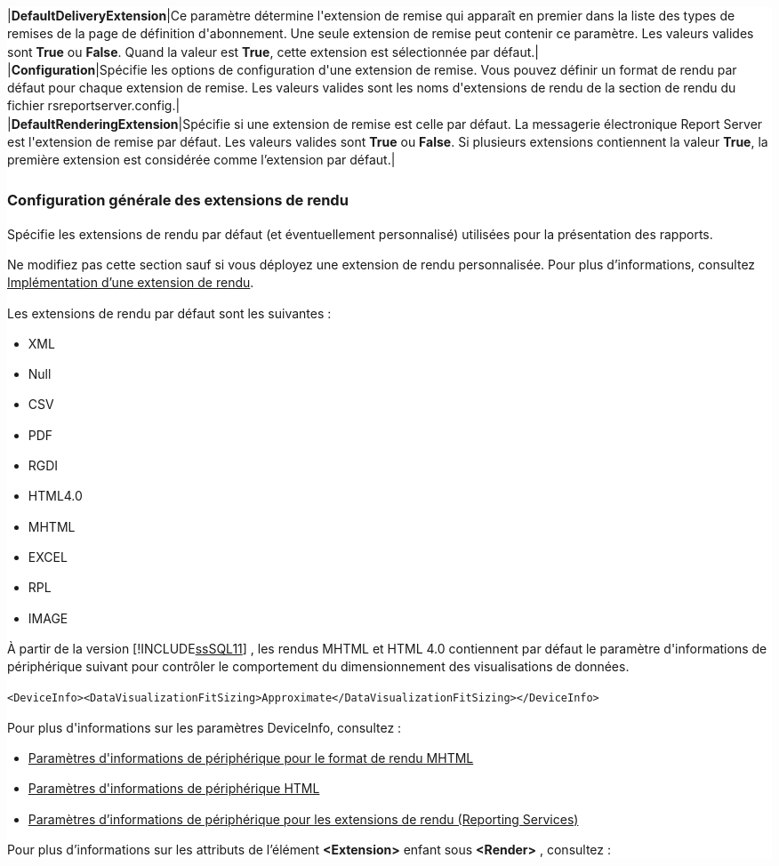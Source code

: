 |**DefaultDeliveryExtension**|Ce paramètre détermine l'extension de remise qui apparaît en premier dans la liste des types de remises de la page de définition d'abonnement. Une seule extension de remise peut contenir ce paramètre. Les valeurs valides sont **True** ou **False**. Quand la valeur est **True**, cette extension est sélectionnée par défaut.|  
|**Configuration**|Spécifie les options de configuration d'une extension de remise. Vous pouvez définir un format de rendu par défaut pour chaque extension de remise. Les valeurs valides sont les noms d'extensions de rendu de la section de rendu du fichier rsreportserver.config.|  
|**DefaultRenderingExtension**|Spécifie si une extension de remise est celle par défaut. La messagerie électronique Report Server est l'extension de remise par défaut. Les valeurs valides sont **True** ou **False**. Si plusieurs extensions contiennent la valeur **True**, la première extension est considérée comme l’extension par défaut.|  
  
###  <a name="rendering-extensions-general-configuration"></a><a name="bkmk_rendering"></a> Configuration générale des extensions de rendu  
 Spécifie les extensions de rendu par défaut (et éventuellement personnalisé) utilisées pour la présentation des rapports.  
  
 Ne modifiez pas cette section sauf si vous déployez une extension de rendu personnalisée. Pour plus d’informations, consultez [Implémentation d’une extension de rendu](../../reporting-services/extensions/rendering-extension/implementing-a-rendering-extension.md).  
  
 Les extensions de rendu par défaut sont les suivantes :  
  
-   XML  
  
-   Null  
  
-   CSV  
  
-   PDF  
  
-   RGDI  
  
-   HTML4.0  
  
-   MHTML  
  
-   EXCEL  
  
-   RPL  
  
-   IMAGE  
  
 À partir de la version [!INCLUDE[ssSQL11](../../includes/sssql11-md.md)] , les rendus MHTML et HTML 4.0 contiennent par défaut le paramètre d'informations de périphérique suivant pour contrôler le comportement du dimensionnement des visualisations de données.  
  
```  
<DeviceInfo><DataVisualizationFitSizing>Approximate</DataVisualizationFitSizing></DeviceInfo>  
```  
  
 Pour plus d'informations sur les paramètres DeviceInfo, consultez :  
  
-   [Paramètres d'informations de périphérique pour le format de rendu MHTML](../../reporting-services/mhtml-device-information-settings.md)  
  
-   [Paramètres d'informations de périphérique HTML](../../reporting-services/html-device-information-settings.md)  
  
-   [Paramètres d’informations de périphérique pour les extensions de rendu &#40;Reporting Services&#41;](../../reporting-services/device-information-settings-for-rendering-extensions-reporting-services.md)  
  
 Pour plus d’informations sur les attributs de l’élément **\<Extension>** enfant sous **\<Render>** , consultez :  
  